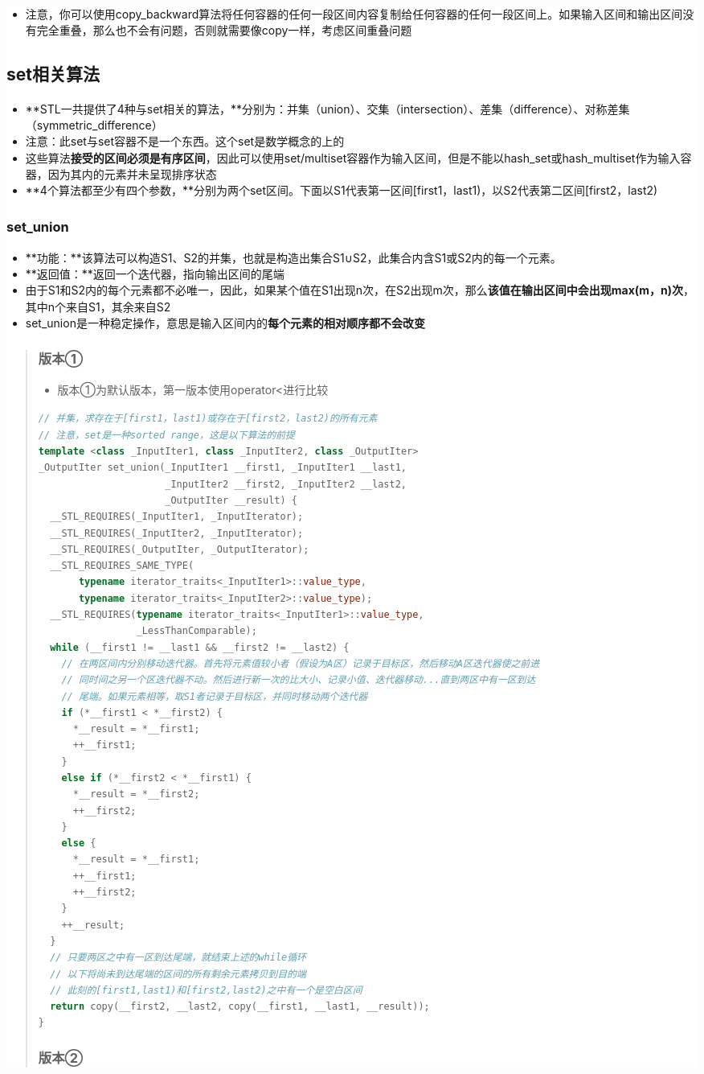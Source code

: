 - 注意，你可以使用copy_backward算法将任何容器的任何一段区间内容复制给任何容器的任何一段区间上。如果输入区间和输出区间没有完全重叠，那么也不会有问题，否则就需要像copy一样，考虑区间重叠问题

## set相关算法

- **STL一共提供了4种与set相关的算法，**分别为：并集（union）、交集（intersection）、差集（difference）、对称差集（symmetric_difference）
- 注意：此set与set容器不是一个东西。这个set是数学概念的上的
- 这些算法**接受的区间必须是有序区间**，因此可以使用set/multiset容器作为输入区间，但是不能以hash_set或hash_multiset作为输入容器，因为其内的元素并未呈现排序状态
- **4个算法都至少有四个参数，**分别为两个set区间。下面以S1代表第一区间[first1，last1)，以S2代表第二区间[first2，last2)

### set_union

- **功能：**该算法可以构造S1、S2的并集，也就是构造出集合S1$\cup$S2，此集合内含S1或S2内的每一个元素。
- **返回值：**返回一个迭代器，指向输出区间的尾端
- 由于S1和S2内的每个元素都不必唯一，因此，如果某个值在S1出现n次，在S2出现m次，那么**该值在输出区间中会出现max(m，n)次**，其中n个来自S1，其余来自S2
- set_union是一种稳定操作，意思是输入区间内的**每个元素的相对顺序都不会改变**

> ### 版本①
>
> - 版本①为默认版本，第一版本使用operator<进行比较
>
> ```c++
> // 并集，求存在于[first1，last1)或存在于[first2，last2)的所有元素
> // 注意，set是一种sorted range，这是以下算法的前提
> template <class _InputIter1, class _InputIter2, class _OutputIter>
> _OutputIter set_union(_InputIter1 __first1, _InputIter1 __last1,
>                       _InputIter2 __first2, _InputIter2 __last2,
>                       _OutputIter __result) {
>   __STL_REQUIRES(_InputIter1, _InputIterator);
>   __STL_REQUIRES(_InputIter2, _InputIterator);
>   __STL_REQUIRES(_OutputIter, _OutputIterator);
>   __STL_REQUIRES_SAME_TYPE(
>        typename iterator_traits<_InputIter1>::value_type,
>        typename iterator_traits<_InputIter2>::value_type);
>   __STL_REQUIRES(typename iterator_traits<_InputIter1>::value_type,
>                  _LessThanComparable);
>   while (__first1 != __last1 && __first2 != __last2) {
>     // 在两区间内分别移动迭代器。首先将元素值较小者（假设为A区）记录于目标区，然后移动A区迭代器使之前进
>     // 同时间之另一个区迭代器不动。然后进行新一次的比大小、记录小值、迭代器移动...直到两区中有一区到达
>     // 尾端。如果元素相等，取S1者记录于目标区，并同时移动两个迭代器
>     if (*__first1 < *__first2) {
>       *__result = *__first1;
>       ++__first1;
>     }
>     else if (*__first2 < *__first1) {
>       *__result = *__first2;
>       ++__first2;
>     }
>     else {
>       *__result = *__first1;
>       ++__first1;
>       ++__first2;
>     }
>     ++__result;
>   }
>   // 只要两区之中有一区到达尾端，就结束上述的while循环
>   // 以下将尚未到达尾端的区间的所有剩余元素拷贝到目的端
>   // 此刻的[first1,last1)和[first2,last2)之中有一个是空白区间
>   return copy(__first2, __last2, copy(__first1, __last1, __result));
> }
> ```
>
> ### 版本②
>